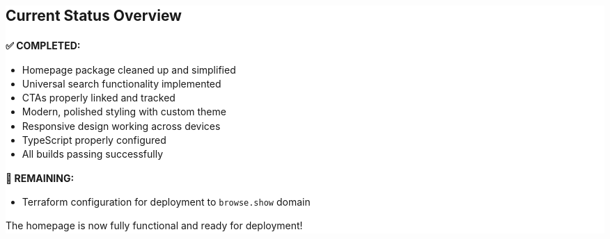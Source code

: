 
## Current Status Overview

**✅ COMPLETED:**
- Homepage package cleaned up and simplified
- Universal search functionality implemented
- CTAs properly linked and tracked
- Modern, polished styling with custom theme
- Responsive design working across devices
- TypeScript properly configured
- All builds passing successfully

**🚧 REMAINING:**
- Terraform configuration for deployment to `browse.show` domain

The homepage is now fully functional and ready for deployment!
